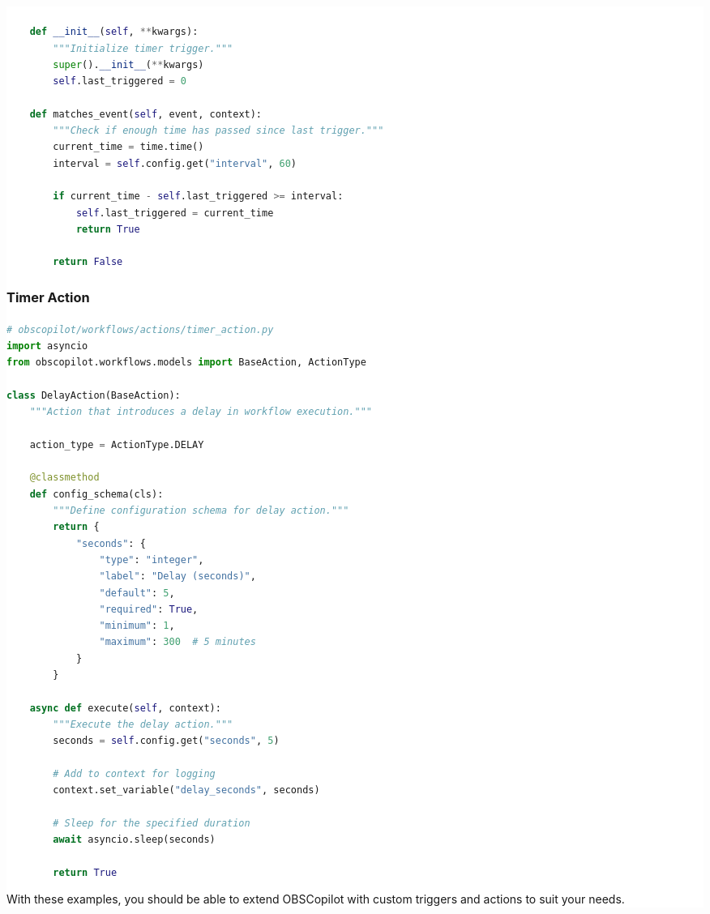 ```python
    
    def __init__(self, **kwargs):
        """Initialize timer trigger."""
        super().__init__(**kwargs)
        self.last_triggered = 0
    
    def matches_event(self, event, context):
        """Check if enough time has passed since last trigger."""
        current_time = time.time()
        interval = self.config.get("interval", 60)
        
        if current_time - self.last_triggered >= interval:
            self.last_triggered = current_time
            return True
        
        return False
```

### Timer Action

```python
# obscopilot/workflows/actions/timer_action.py
import asyncio
from obscopilot.workflows.models import BaseAction, ActionType

class DelayAction(BaseAction):
    """Action that introduces a delay in workflow execution."""
    
    action_type = ActionType.DELAY
    
    @classmethod
    def config_schema(cls):
        """Define configuration schema for delay action."""
        return {
            "seconds": {
                "type": "integer",
                "label": "Delay (seconds)",
                "default": 5,
                "required": True,
                "minimum": 1,
                "maximum": 300  # 5 minutes
            }
        }
    
    async def execute(self, context):
        """Execute the delay action."""
        seconds = self.config.get("seconds", 5)
        
        # Add to context for logging
        context.set_variable("delay_seconds", seconds)
        
        # Sleep for the specified duration
        await asyncio.sleep(seconds)
        
        return True
```

With these examples, you should be able to extend OBSCopilot with custom triggers and actions to suit your needs. 